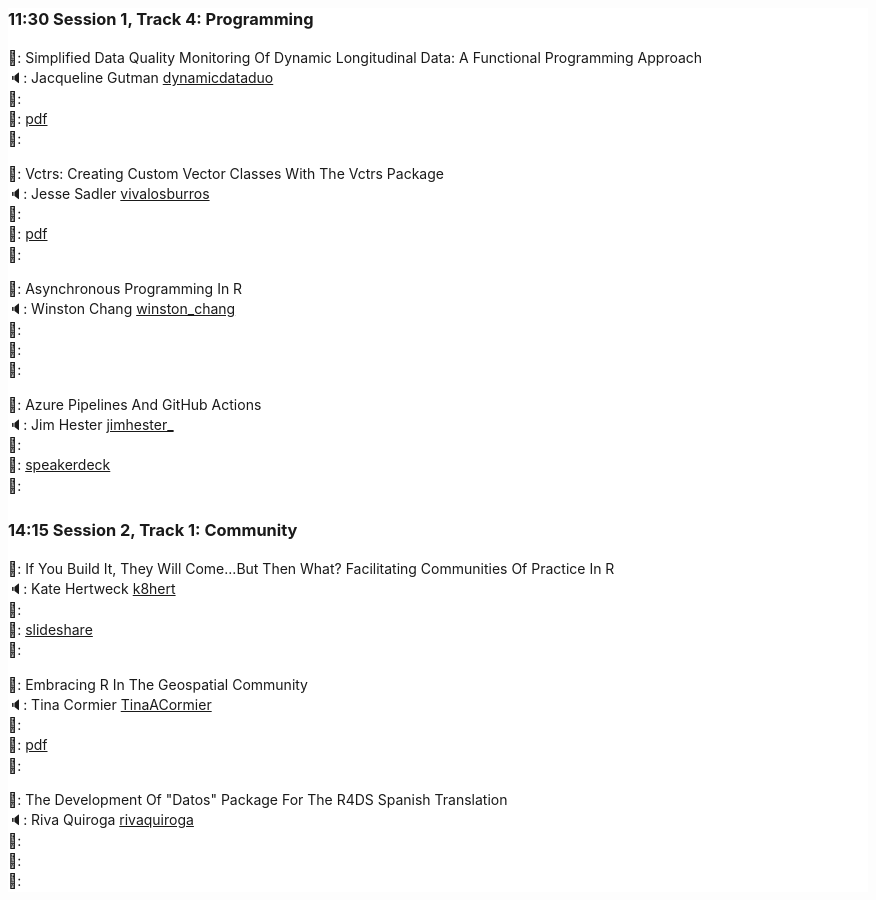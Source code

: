 ### 11:30 Session 1, Track 4: Programming

:star2::      Simplified Data Quality Monitoring Of Dynamic Longitudinal Data: A Functional Programming Approach  
:speaker::    Jacqueline Gutman [dynamicdataduo](https://twitter.com/dynamicdataduo)  
:link::       
:scroll::     [pdf](https://github.com/jgutman/rstudio-conf-20)  
:movie_camera::      


:star2::      Vctrs: Creating Custom Vector Classes With The Vctrs Package  
:speaker::    Jesse Sadler [vivalosburros](https://twitter.com/vivalosburros)  
:link::  
:scroll::     [pdf](https://www.jessesadler.com/slides/RStudio2020.pdf)  
:movie_camera::      


:star2::      Asynchronous Programming In R  
:speaker::    Winston Chang [winston_chang](https://twitter.com/winston_chang)  
:link::  
:scroll::     
:movie_camera::      


:star2::      Azure Pipelines And GitHub Actions  
:speaker::    Jim Hester [jimhester_](https://twitter.com/jimhester_)  
:link::  
:scroll::     [speakerdeck](https://speakerdeck.com/jimhester/github-actions-for-r)  
:movie_camera::     

### 14:15 Session 2, Track 1: Community

:star2::      If You Build It, They Will Come...But Then What? Facilitating Communities Of Practice In R  
:speaker::    Kate Hertweck [k8hert](https://twitter.com/k8hert)  
:link::  
:scroll::     [slideshare](https://www.slideshare.net/katehertweck/if-you-build-it-they-will-comebut-then-what-facilitating-communities-of-practice-in-r)  
:movie_camera::      


:star2::      Embracing R In The Geospatial Community  
:speaker::    Tina Cormier [TinaACormier](https://twitter.com/TinaACormier)  
:link::  
:scroll::     [pdf](https://github.com/tacormier/rstudio-conf-2020/blob/master/presentation_pdf/Rstudio2020_Cormier_Rgeo.pdf)  
:movie_camera::      


:star2::      The Development Of "Datos" Package For The R4DS Spanish Translation  
:speaker::    Riva Quiroga [rivaquiroga](https://twitter.com/rivaquiroga)  
:link::  
:scroll::     
:movie_camera::      

